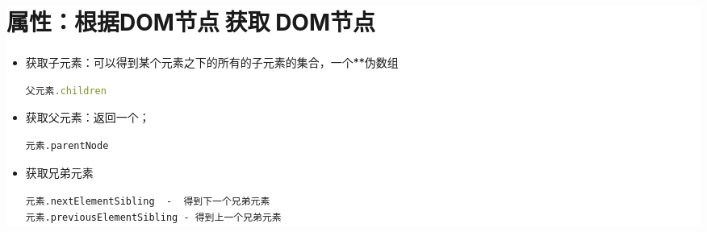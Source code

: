   

# 属性：根据DOM节点 获取 DOM节点

- 获取子元素：可以得到某个元素之下的所有的子元素的集合，一个**伪数组

  ```js
  父元素.children
  ```

- 获取父元素：返回一个；

  ```
  元素.parentNode
  ```

- 获取兄弟元素

  ```
  元素.nextElementSibling  -  得到下一个兄弟元素
  元素.previousElementSibling - 得到上一个兄弟元素
  ```

  








